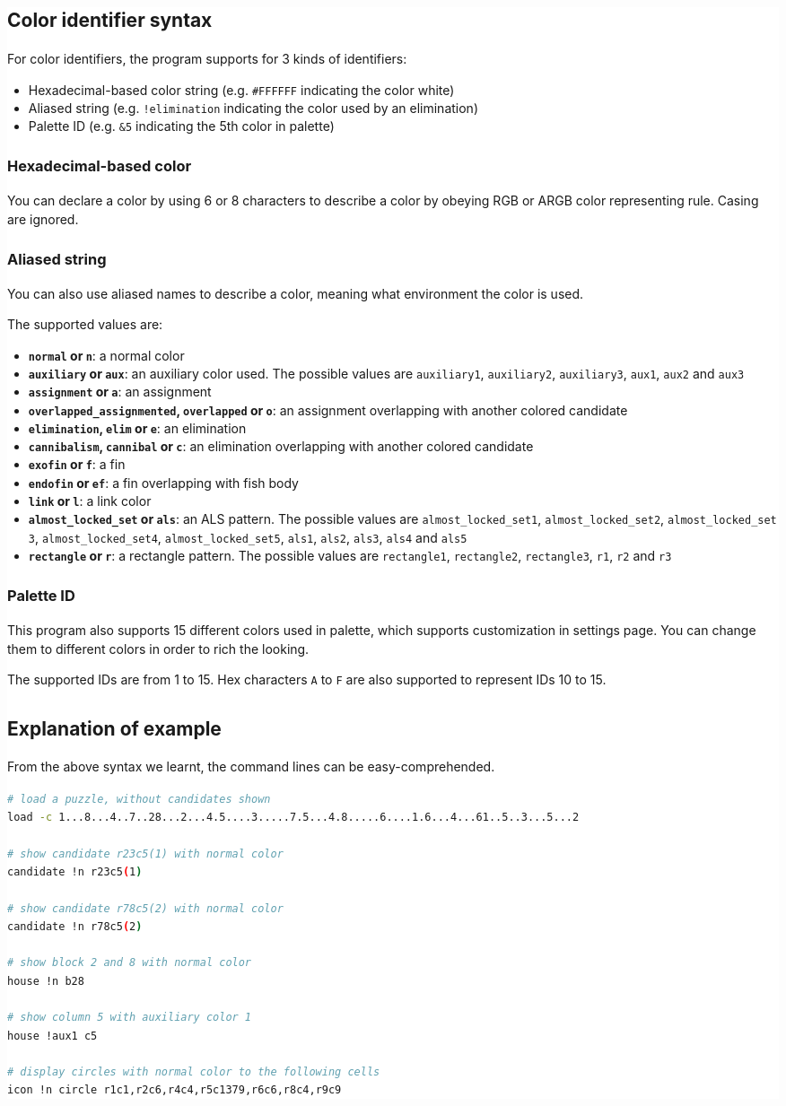 ## Color identifier syntax

For color identifiers, the program supports for 3 kinds of identifiers:

* Hexadecimal-based color string (e.g. `#FFFFFF` indicating the color white)
* Aliased string (e.g. `!elimination` indicating the color used by an elimination)
* Palette ID (e.g. `&5` indicating the 5th color in palette)

### Hexadecimal-based color

You can declare a color by using 6 or 8 characters to describe a color by obeying RGB or ARGB color representing rule. Casing are ignored.

### Aliased string

You can also use aliased names to describe a color, meaning what environment the color is used.

The supported values are:

* **`normal` or `n`**: a normal color
* **`auxiliary` or `aux`**: an auxiliary color used. The possible values are `auxiliary1`, `auxiliary2`, `auxiliary3`, `aux1`, `aux2` and `aux3`
* **`assignment` or `a`**: an assignment
* **`overlapped_assignmented`, `overlapped` or `o`**: an assignment overlapping with another colored candidate
* **`elimination`, `elim` or `e`**: an elimination
* **`cannibalism`, `cannibal` or `c`**: an elimination overlapping with another colored candidate
* **`exofin` or `f`**: a fin
* **`endofin` or `ef`**: a fin overlapping with fish body
* **`link` or `l`**: a link color
* **`almost_locked_set` or `als`**: an ALS pattern. The possible values are `almost_locked_set1`, `almost_locked_set2`, `almost_locked_set3`, `almost_locked_set4`, `almost_locked_set5`, `als1`, `als2`, `als3`, `als4` and `als5`
* **`rectangle` or `r`**: a rectangle pattern. The possible values are `rectangle1`, `rectangle2`, `rectangle3`, `r1`, `r2` and `r3`

### Palette ID

This program also supports 15 different colors used in palette, which supports customization in settings page. You can change them to different colors in order to rich the looking.

The supported IDs are from 1 to 15. Hex characters `A` to `F` are also supported to represent IDs 10 to 15.

## Explanation of example

From the above syntax we learnt, the command lines can be easy-comprehended.

```bash
# load a puzzle, without candidates shown
load -c 1...8...4..7..28...2...4.5....3.....7.5...4.8.....6....1.6...4...61..5..3...5...2

# show candidate r23c5(1) with normal color
candidate !n r23c5(1)

# show candidate r78c5(2) with normal color
candidate !n r78c5(2)

# show block 2 and 8 with normal color
house !n b28

# show column 5 with auxiliary color 1
house !aux1 c5

# display circles with normal color to the following cells
icon !n circle r1c1,r2c6,r4c4,r5c1379,r6c6,r8c4,r9c9
```